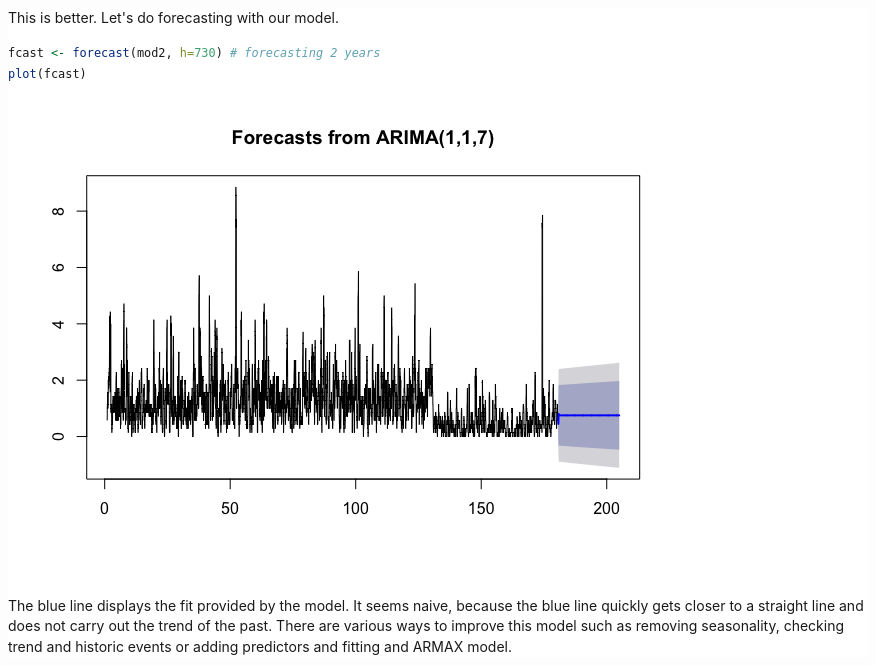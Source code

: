 This is better. Let's do forecasting with our model.

``` r
fcast <- forecast(mod2, h=730) # forecasting 2 years
plot(fcast)
```

![](figures/unnamed-chunk-18-1.png)

The blue line displays the fit provided by the model. It seems naive, because the blue line quickly gets closer to a straight line and does not carry out the trend of the past. There are various ways to improve this model such as removing seasonality, checking trend and historic events or adding predictors and fitting and ARMAX model.
